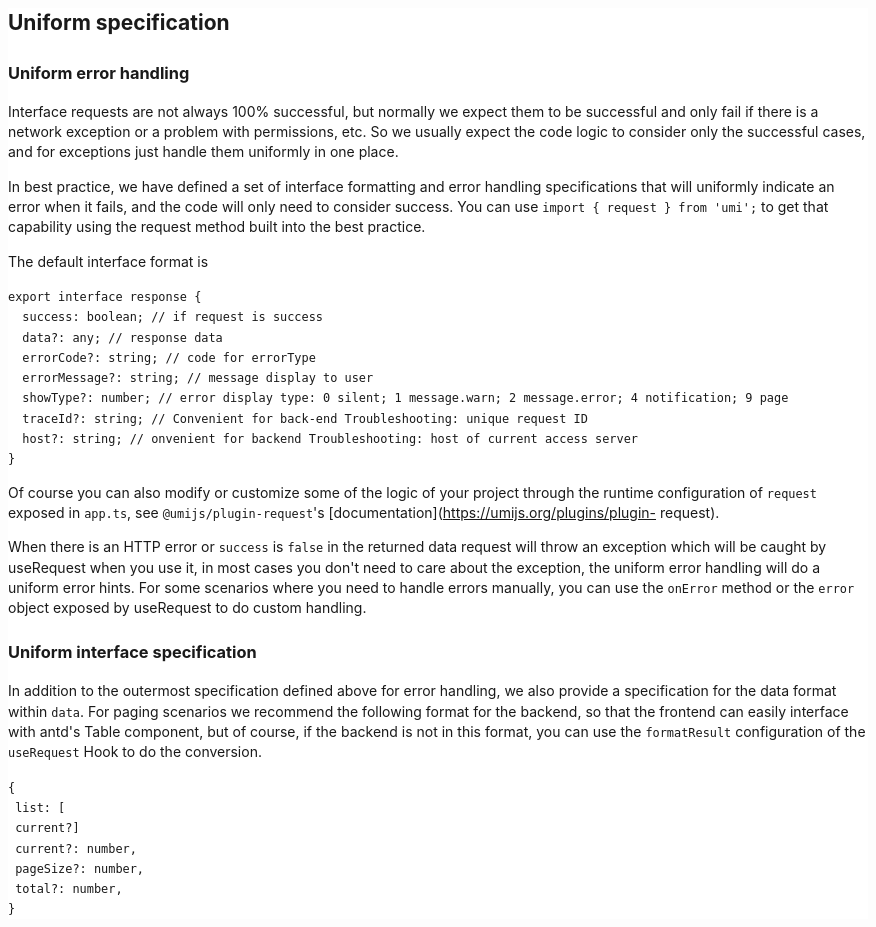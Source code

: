 ## Uniform specification

### Uniform error handling

Interface requests are not always 100% successful, but normally we expect them to be successful and only fail if there is a network exception or a problem with permissions, etc. So we usually expect the code logic to consider only the successful cases, and for exceptions just handle them uniformly in one place.

In best practice, we have defined a set of interface formatting and error handling specifications that will uniformly indicate an error when it fails, and the code will only need to consider success. You can use `import { request } from 'umi';` to get that capability using the request method built into the best practice.

The default interface format is

```tsx | pure
export interface response {
  success: boolean; // if request is success
  data?: any; // response data
  errorCode?: string; // code for errorType
  errorMessage?: string; // message display to user
  showType?: number; // error display type: 0 silent; 1 message.warn; 2 message.error; 4 notification; 9 page
  traceId?: string; // Convenient for back-end Troubleshooting: unique request ID
  host?: string; // onvenient for backend Troubleshooting: host of current access server
}
```

Of course you can also modify or customize some of the logic of your project through the runtime configuration of `request` exposed in `app.ts`, see `@umijs/plugin-request`'s [documentation](https://umijs.org/plugins/plugin- request).

When there is an HTTP error or `success` is `false` in the returned data request will throw an exception which will be caught by useRequest when you use it, in most cases you don't need to care about the exception, the uniform error handling will do a uniform error hints. For some scenarios where you need to handle errors manually, you can use the `onError` method or the `error` object exposed by useRequest to do custom handling.

### Uniform interface specification

In addition to the outermost specification defined above for error handling, we also provide a specification for the data format within `data`. For paging scenarios we recommend the following format for the backend, so that the frontend can easily interface with antd's Table component, but of course, if the backend is not in this format, you can use the `formatResult` configuration of the `useRequest` Hook to do the conversion.

```tsx | pure
{
 list: [
 current?]
 current?: number,
 pageSize?: number,
 total?: number,
}
```
